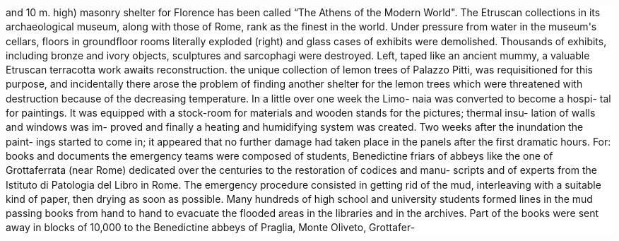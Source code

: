 and 10 m. high) masonry shelter for 
Florence has been called 
“The Athens of the 
Modern World". The 
Etruscan collections in 
its archaeological museum, 
along with those of 
Rome, rank as the finest 
in the world. Under 
pressure from water in the 
museum's cellars, floors 
in groundfloor rooms 
literally exploded (right) 
and glass cases of exhibits 
were demolished. 
Thousands of exhibits, 
including bronze and 
ivory objects, sculptures 
and sarcophagi were 
destroyed. Left, taped 
like an ancient mummy, 
a valuable Etruscan 
terracotta work awaits 
reconstruction. 
the unique collection of lemon trees 
of Palazzo Pitti, was requisitioned for 
this purpose, and incidentally there 
arose the problem of finding another 
shelter for the lemon trees which were 
threatened with destruction because of 
the decreasing temperature. 
In a little over one week the Limo- 
naia was converted to become a hospi- 
tal for paintings. It was equipped with 
a stock-room for materials and wooden 
stands for the pictures; thermal insu- 
lation of walls and windows was im- 
proved and finally a heating and 
humidifying system was created. Two 
weeks after the inundation the paint- 
ings started to come in; it appeared 
that no further damage had taken place 
in the panels after the first dramatic 
hours. 
For: books and documents the 
emergency teams were composed of 
students, Benedictine friars of abbeys 
like the one of Grottaferrata (near 
Rome) dedicated over the centuries to 
the restoration of codices and manu- 
scripts and of experts from the Istituto 
di Patologia del Libro in Rome. The 
emergency procedure consisted in 
getting rid of the mud, interleaving 
with a suitable kind of paper, then 
drying as soon as possible. 
Many hundreds of high school and 
university students formed lines in the 
mud passing books from hand to hand 
to evacuate the flooded areas in the 
libraries and in the archives. Part of 
the books were sent away in blocks 
of 10,000 to the Benedictine abbeys 
of Praglia, Monte Oliveto, Grottafer- 